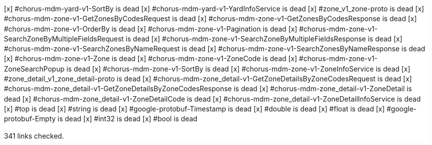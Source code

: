  [x] #chorus-mdm-yard-v1-SortBy is dead 
 [x] #chorus-mdm-yard-v1-YardInfoService is dead 
 [x] #zone_v1_zone-proto is dead 
 [x] #chorus-mdm-zone-v1-GetZonesByCodesRequest is dead 
 [x] #chorus-mdm-zone-v1-GetZonesByCodesResponse is dead 
 [x] #chorus-mdm-zone-v1-OrderBy is dead 
 [x] #chorus-mdm-zone-v1-Pagination is dead 
 [x] #chorus-mdm-zone-v1-SearchZoneByMultipleFieldsRequest is dead 
 [x] #chorus-mdm-zone-v1-SearchZoneByMultipleFieldsResponse is dead 
 [x] #chorus-mdm-zone-v1-SearchZonesByNameRequest is dead 
 [x] #chorus-mdm-zone-v1-SearchZonesByNameResponse is dead 
 [x] #chorus-mdm-zone-v1-Zone is dead 
 [x] #chorus-mdm-zone-v1-ZoneCode is dead 
 [x] #chorus-mdm-zone-v1-ZoneSearchPopup is dead 
 [x] #chorus-mdm-zone-v1-SortBy is dead 
 [x] #chorus-mdm-zone-v1-ZoneInfoService is dead 
 [x] #zone_detail_v1_zone_detail-proto is dead 
 [x] #chorus-mdm-zone_detail-v1-GetZoneDetailsByZoneCodesRequest is dead 
 [x] #chorus-mdm-zone_detail-v1-GetZoneDetailsByZoneCodesResponse is dead 
 [x] #chorus-mdm-zone_detail-v1-ZoneDetail is dead 
 [x] #chorus-mdm-zone_detail-v1-ZoneDetailCode is dead 
 [x] #chorus-mdm-zone_detail-v1-ZoneDetailInfoService is dead 
 [x] #top is dead 
 [x] #string is dead 
 [x] #google-protobuf-Timestamp is dead 
 [x] #double is dead 
 [x] #float is dead 
 [x] #google-protobuf-Empty is dead 
 [x] #int32 is dead 
 [x] #bool is dead 

 341 links checked. 

  
